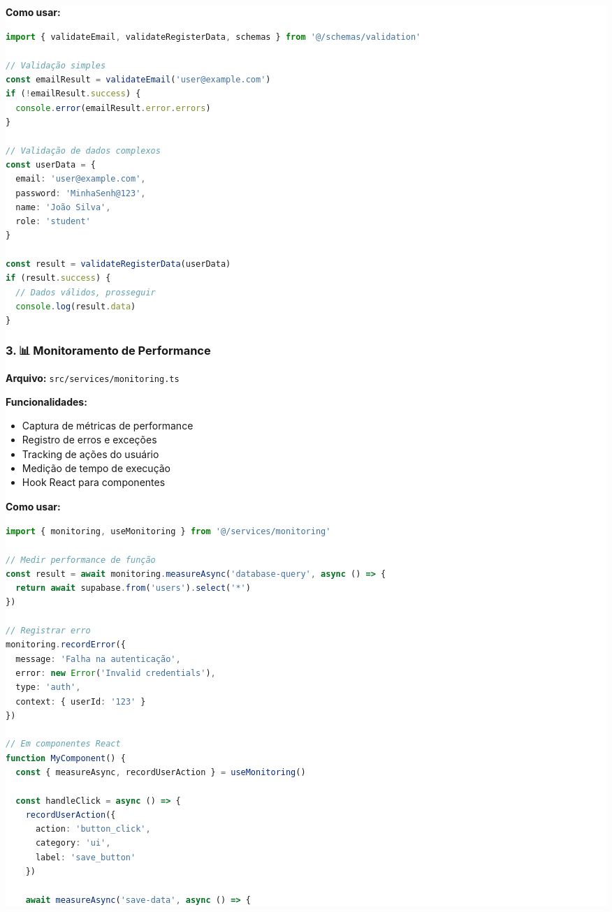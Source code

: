 **Como usar:**
```typescript
import { validateEmail, validateRegisterData, schemas } from '@/schemas/validation'

// Validação simples
const emailResult = validateEmail('user@example.com')
if (!emailResult.success) {
  console.error(emailResult.error.errors)
}

// Validação de dados complexos
const userData = {
  email: 'user@example.com',
  password: 'MinhaSenh@123',
  name: 'João Silva',
  role: 'student'
}

const result = validateRegisterData(userData)
if (result.success) {
  // Dados válidos, prosseguir
  console.log(result.data)
}
```

### 3. 📊 Monitoramento de Performance

**Arquivo:** `src/services/monitoring.ts`

**Funcionalidades:**
- Captura de métricas de performance
- Registro de erros e exceções
- Tracking de ações do usuário
- Medição de tempo de execução
- Hook React para componentes

**Como usar:**
```typescript
import { monitoring, useMonitoring } from '@/services/monitoring'

// Medir performance de função
const result = await monitoring.measureAsync('database-query', async () => {
  return await supabase.from('users').select('*')
})

// Registrar erro
monitoring.recordError({
  message: 'Falha na autenticação',
  error: new Error('Invalid credentials'),
  type: 'auth',
  context: { userId: '123' }
})

// Em componentes React
function MyComponent() {
  const { measureAsync, recordUserAction } = useMonitoring()
  
  const handleClick = async () => {
    recordUserAction({
      action: 'button_click',
      category: 'ui',
      label: 'save_button'
    })
    
    await measureAsync('save-data', async () => {
```